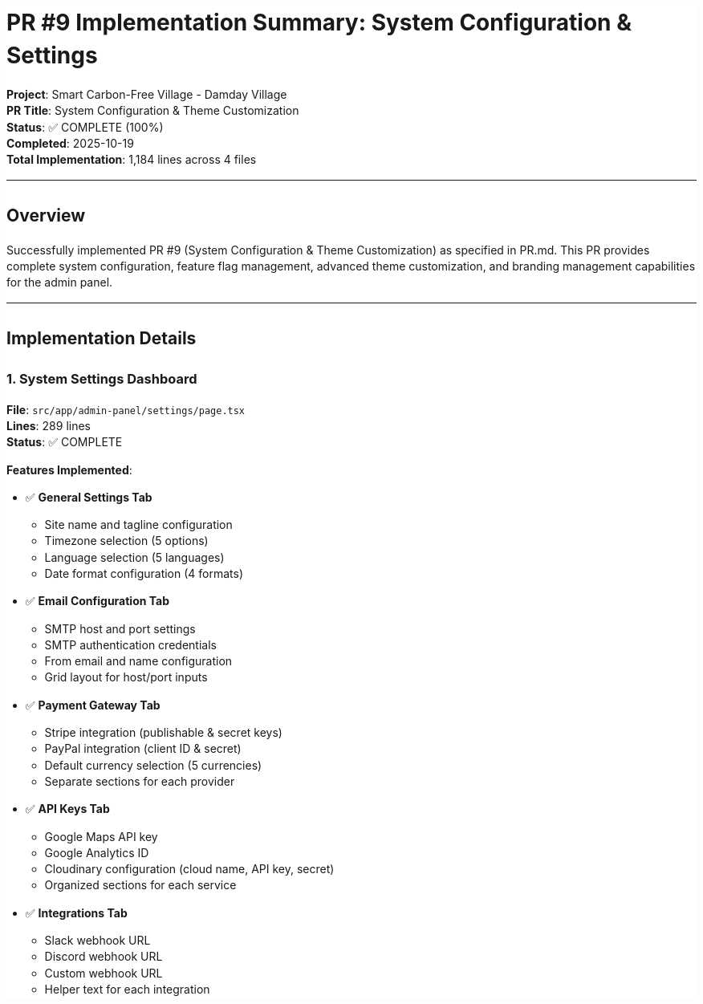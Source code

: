 # PR #9 Implementation Summary: System Configuration & Settings

**Project**: Smart Carbon-Free Village - Damday Village  
**PR Title**: System Configuration & Theme Customization  
**Status**: ✅ COMPLETE (100%)  
**Completed**: 2025-10-19  
**Total Implementation**: 1,184 lines across 4 files

---

## Overview

Successfully implemented PR #9 (System Configuration & Theme Customization) as specified in PR.md. This PR provides complete system configuration, feature flag management, advanced theme customization, and branding management capabilities for the admin panel.

---

## Implementation Details

### 1. System Settings Dashboard
**File**: `src/app/admin-panel/settings/page.tsx`  
**Lines**: 289 lines  
**Status**: ✅ COMPLETE

**Features Implemented**:
- ✅ **General Settings Tab**
  - Site name and tagline configuration
  - Timezone selection (5 options)
  - Language selection (5 languages)
  - Date format configuration (4 formats)

- ✅ **Email Configuration Tab**
  - SMTP host and port settings
  - SMTP authentication credentials
  - From email and name configuration
  - Grid layout for host/port inputs

- ✅ **Payment Gateway Tab**
  - Stripe integration (publishable & secret keys)
  - PayPal integration (client ID & secret)
  - Default currency selection (5 currencies)
  - Separate sections for each provider

- ✅ **API Keys Tab**
  - Google Maps API key
  - Google Analytics ID
  - Cloudinary configuration (cloud name, API key, secret)
  - Organized sections for each service

- ✅ **Integrations Tab**
  - Slack webhook URL
  - Discord webhook URL
  - Custom webhook URL
  - Helper text for each integration
